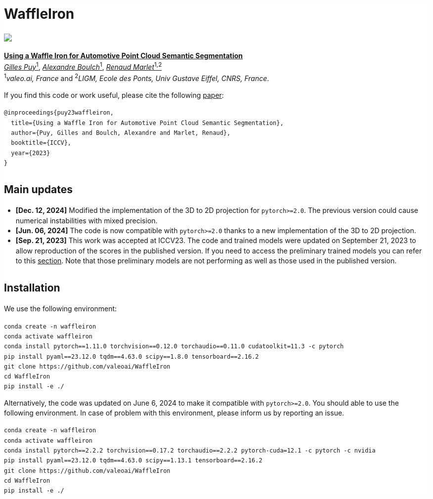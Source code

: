 # WaffleIron

![](./illustration.png)

[**Using a Waffle Iron for Automotive Point Cloud Semantic Segmentation**](http://arxiv.org/abs/2301.10100)  
[*Gilles Puy*<sup>1</sup>](https://sites.google.com/site/puygilles/home),
[*Alexandre Boulch*<sup>1</sup>](http://boulch.eu),
[*Renaud Marlet*<sup>1,2</sup>](http://imagine.enpc.fr/~marletr/)  
<sup>1</sup>*valeo.ai, France* and <sup>2</sup>*LIGM, Ecole des Ponts, Univ Gustave Eiffel, CNRS, France*.

If you find this code or work useful, please cite the following [paper](http://arxiv.org/abs/2301.10100):
```
@inproceedings{puy23waffleiron,
  title={Using a Waffle Iron for Automotive Point Cloud Semantic Segmentation},
  author={Puy, Gilles and Boulch, Alexandre and Marlet, Renaud},
  booktitle={ICCV},
  year={2023}
}
```

## Main updates

- **[Dec. 12, 2024]** Modified the implementation of the 3D to 2D projection for `pytorch>=2.0`. The previous version could cause numerical instabilities with mixed precision.
- **[Jun. 06, 2024]** The code is now compatible with `pytorch>=2.0` thanks to a new implementation of the 3D to 2D projection. 
- **[Sep. 21, 2023]** This work was accepted at ICCV23. The code and trained models were updated on September 21, 2023 to allow reproduction of the scores in the published version. If you need to access the preliminary trained models you can refer to this [section](#Preliminary-version). Note that those preliminary models are not performing as well as those used in the published version.


## Installation

We use the following environment:
```
conda create -n waffleiron
conda activate waffleiron
conda install pytorch==1.11.0 torchvision==0.12.0 torchaudio==0.11.0 cudatoolkit=11.3 -c pytorch
pip install pyaml==23.12.0 tqdm==4.63.0 scipy==1.8.0 tensorboard==2.16.2
git clone https://github.com/valeoai/WaffleIron
cd WaffleIron
pip install -e ./
```

Alternatively, the code was updated on June 6, 2024 to make it compatible with `pytorch>=2.0`. You should able to use the following environment. In case of problem with this environment, please inform us by reporting an issue.
```
conda create -n waffleiron
conda activate waffleiron
conda install pytorch==2.2.2 torchvision==0.17.2 torchaudio==2.2.2 pytorch-cuda=12.1 -c pytorch -c nvidia
pip install pyaml==23.12.0 tqdm==4.63.0 scipy==1.13.1 tensorboard==2.16.2
git clone https://github.com/valeoai/WaffleIron
cd WaffleIron
pip install -e ./
```
